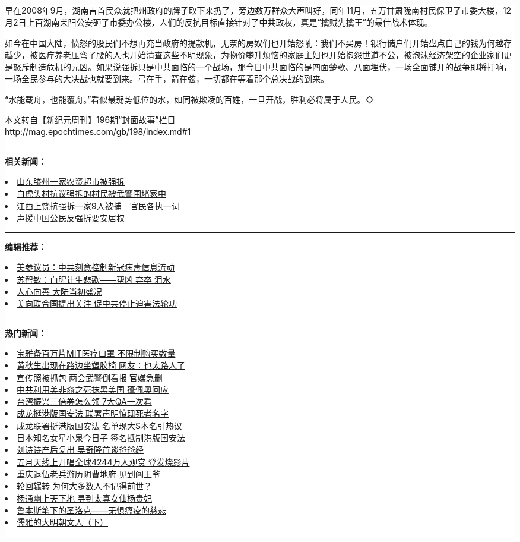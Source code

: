 <p>早在2008年9月，湖南吉首民众就把州政府的牌子取下来扔了，旁边数万群众大声叫好，同年11月，五万甘肃陇南村民保卫了市委大楼，12月2日上百湖南耒阳公安砸了市委办公楼，人们的反抗目标直接针对了中共政权，真是“擒贼先擒王”的最佳战术体现。</p>
<p>如今在中国大陆，愤怒的股民们不想再充当政府的提款机，无奈的房奴们也开始怒吼：我们不买房！银行储户们开始盘点自己的钱为何越存越少，被医疗养老压弯了腰的人也开始清查这些不明现象，为物价攀升烦恼的家庭主妇也开始抱怨世道不公，被泡沫经济架空的企业家们更是怒斥制造危机的元凶。如果说强拆只是中共面临的一个战场，那今日中共面临的是四面楚歌、八面埋伏，一场全面铺开的战争即将打响，一场全民参与的大决战也就要到来。弓在手，箭在弦，一切都在等着那个总决战的到来。</p>
<p>“水能载舟，也能覆舟。”看似最弱势低位的水，如同被欺凌的百姓，一旦开战，胜利必将属于人民。◇</p>
<p>本文转自【新纪元周刊】196期“封面故事”栏目<br /><ahref=" http://mag.epochtimes.com/gb/198/index.md#1 "target="_blank"> http://mag.epochtimes.com/gb/198/index.md#1 </a></p>
	
<hr>


<strong>相关新闻：</strong>
<li><a href="https://github.com/naa246/djy/blob/master/gb/10/10/7/n3047211.md#1">山东滕州一家农资超市被强拆</a></li>
<li><a href="https://github.com/naa246/djy/blob/master/gb/10/10/7/n3047213.md#1">白虎头村抗议强拆的村民被武警围堵家中</a></li>
<li><a href="https://github.com/naa246/djy/blob/master/gb/10/10/7/n3047232.md#1">江西上饶抗强拆一家9人被捕　官民各执一词</a></li>
<li><a href="https://github.com/naa246/djy/blob/master/gb/10/10/8/n3048511.md#1">声援中国公民反强拆要安居权</a></li>
<hr>


<strong>编辑推荐：</strong>
<li><a href="https://github.com/onzhi266/djy/blob/master/gb/20/2/22/n11887949.md#1">美参议员：中共刻意控制新冠病毒信息流动</a></li>
<li><a href="https://github.com/tsiac2612/djy/blob/master/gb/18/1/17/n10063990.md#1" target="_blank">苏智敏：血腥计生悲歌——帮凶  弃卒  泪水</a></li><li><a href="https://github.com/naa246/djy/blob/master/gb/15/7/17/n4482910.md?dfh#1" target="_blank">人心向善 大陆当初盛况</a></li><li><a href="https://github.com/tsiac2612/djy/blob/master/gb/18/12/11/n10902768.md#1" target="_blank">美向联合国提出关注 促中共停止迫害法轮功</a></li>
<hr>

<strong>热门新闻：</strong>
<li><a href="https://github.com/naa246/djy/blob/master/gb/20/6/1/n12151299.md#1">宝雅备百万片MIT医疗口罩 不限制购买数量</a></li>
<li><a href="https://github.com/naa246/djy/blob/master/gb/20/6/2/n12155025.md#1">黄秋生出现在路边坐塑胶椅 网友：也太路人了</a></li>
<li><a href="https://github.com/naa246/djy/blob/master/gb/20/6/1/n12153549.md#1">宣传照被抓包 两会武警倒看报 官媒急删</a></li>
<li><a href="https://github.com/naa246/djy/blob/master/gb/20/6/1/n12151330.md#1">中共利用美非裔之死抹黑美国 蓬佩奥回应</a></li>
<li><a href="https://github.com/naa246/djy/blob/master/gb/20/6/2/n12154445.md#1">台湾振兴三倍券怎么领 7大QA一次看</a></li>
<li><a href="https://github.com/naa246/djy/blob/master/gb/20/5/31/n12150559.md#1">成龙挺港版国安法 联署声明惊现死者名字</a></li>
<li><a href="https://github.com/naa246/djy/blob/master/gb/20/5/31/n12150886.md#1">成龙联署挺港版国安法 名单现大S本名引热议</a></li>
<li><a href="https://github.com/naa246/djy/blob/master/gb/20/6/1/n12153202.md#1">日本知名女星小泉今日子 签名抵制港版国安法</a></li>
<li><a href="https://github.com/naa246/djy/blob/master/gb/20/5/31/n12150765.md#1">刘诗诗产后复出 吴奇隆首谈爸爸经</a></li>
<li><a href="https://github.com/naa246/djy/blob/master/gb/20/6/1/n12152028.md#1">五月天线上开唱全球4244万人观赏 登发烧影片</a></li>
<li><a href="https://github.com/naa246/djy/blob/master/gb/20/5/31/n12149532.md#1">重庆退伍老兵游历阴曹地府 见到阎王爷</a></li>
<li><a href="https://github.com/naa246/djy/blob/master/gb/20/6/1/n12152526.md#1">轮回辗转 为何大多数人不记得前世？</a></li>
<li><a href="https://github.com/naa246/djy/blob/master/gb/10/3/24/n2854895.md#1">杨通幽上天下地 寻到太真女仙杨贵妃</a></li>
<li><a href="https://github.com/naa246/djy/blob/master/gb/20/5/26/n12137883.md#1">鲁本斯笔下的圣洛克——无惧瘟疫的慈悲</a></li>
<li><a href="https://github.com/naa246/djy/blob/master/gb/20/5/22/n12128346.md#1">儒雅的大明朝文人（下）</a></li>
<hr>
